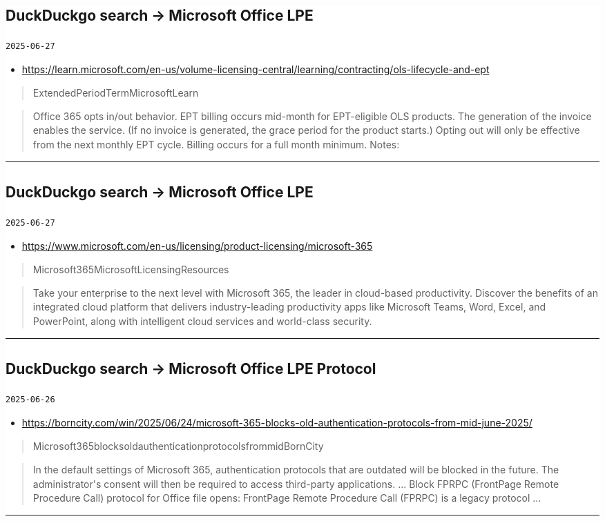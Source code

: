 
## DuckDuckgo search -> Microsoft Office LPE
`2025-06-27`

* https://learn.microsoft.com/en-us/volume-licensing-central/learning/contracting/ols-lifecycle-and-ept

<blockquote>
 ExtendedPeriodTermMicrosoftLearn
</blockquote>
<blockquote>
Office 365 opts in/out behavior. EPT billing occurs mid-month for EPT-eligible OLS products. The generation of the invoice enables the service. (If no invoice is generated, the grace period for the product starts.) Opting out will only be effective from the next monthly EPT cycle. Billing occurs for a full month minimum. Notes:
</blockquote>

---

## DuckDuckgo search -> Microsoft Office LPE
`2025-06-27`

* https://www.microsoft.com/en-us/licensing/product-licensing/microsoft-365

<blockquote>
 Microsoft365MicrosoftLicensingResources
</blockquote>
<blockquote>
Take your enterprise to the next level with Microsoft 365, the leader in cloud-based productivity. Discover the benefits of an integrated cloud platform that delivers industry-leading productivity apps like Microsoft Teams, Word, Excel, and PowerPoint, along with intelligent cloud services and world-class security.
</blockquote>

---

## DuckDuckgo search -> Microsoft Office LPE Protocol
`2025-06-26`

* https://borncity.com/win/2025/06/24/microsoft-365-blocks-old-authentication-protocols-from-mid-june-2025/

<blockquote>
 Microsoft365blocksoldauthenticationprotocolsfrommidBornCity
</blockquote>
<blockquote>
In the default settings of Microsoft 365, authentication protocols that are outdated will be blocked in the future. The administrator's consent will then be required to access third-party applications. ... Block FPRPC (FrontPage Remote Procedure Call) protocol for Office file opens: FrontPage Remote Procedure Call (FPRPC) is a legacy protocol ...
</blockquote>

---
